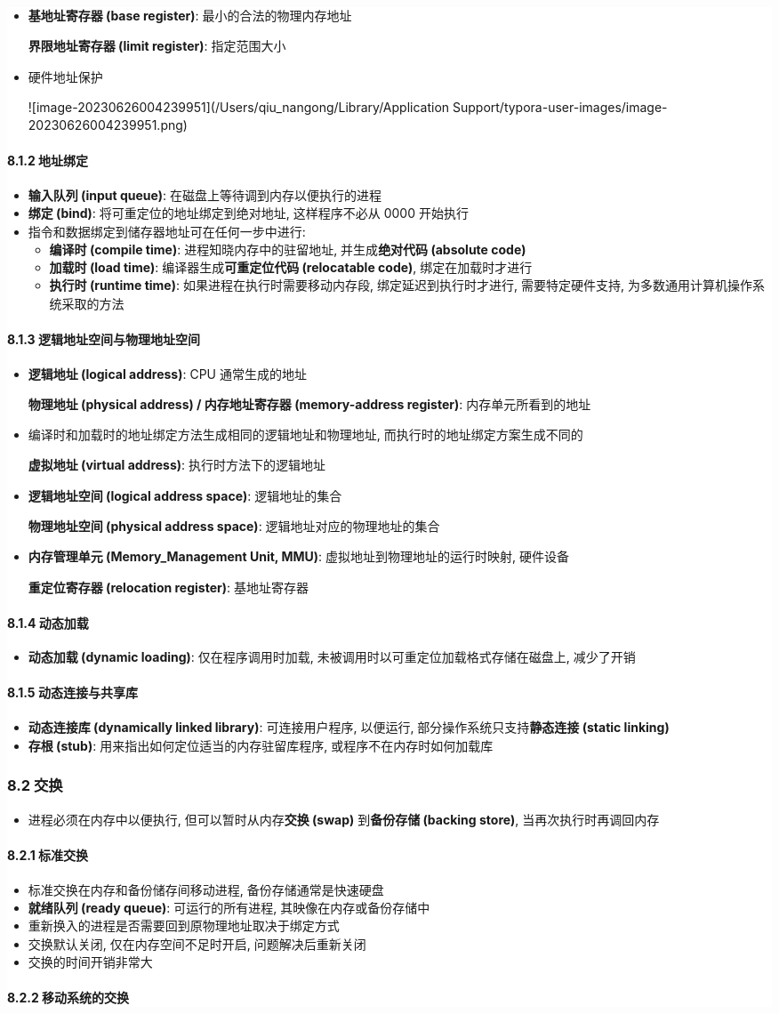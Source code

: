 - **基地址寄存器 (base register)**: 最小的合法的物理内存地址

  **界限地址寄存器 (limit register)**: 指定范围大小

- 硬件地址保护

  ![image-20230626004239951](/Users/qiu_nangong/Library/Application Support/typora-user-images/image-20230626004239951.png)

#### 8.1.2 地址绑定

- **输入队列 (input queue)**: 在磁盘上等待调到内存以便执行的进程
- **绑定 (bind)**: 将可重定位的地址绑定到绝对地址, 这样程序不必从 0000 开始执行
- 指令和数据绑定到储存器地址可在任何一步中进行:
  - **编译时 (compile time)**: 进程知晓内存中的驻留地址, 并生成**绝对代码 (absolute code)**
  - **加载时 (load time)**: 编译器生成**可重定位代码 (relocatable code)**, 绑定在加载时才进行
  - **执行时 (runtime time)**: 如果进程在执行时需要移动内存段, 绑定延迟到执行时才进行, 需要特定硬件支持, 为多数通用计算机操作系统采取的方法

#### 8.1.3 逻辑地址空间与物理地址空间

- **逻辑地址 (logical address)**: CPU 通常生成的地址

  **物理地址 (physical address) / 内存地址寄存器 (memory-address register)**: 内存单元所看到的地址

- 编译时和加载时的地址绑定方法生成相同的逻辑地址和物理地址, 而执行时的地址绑定方案生成不同的

  **虚拟地址 (virtual address)**: 执行时方法下的逻辑地址

- **逻辑地址空间 (logical address space)**: 逻辑地址的集合

  **物理地址空间 (physical address space)**: 逻辑地址对应的物理地址的集合

- **内存管理单元 (Memory_Management Unit, MMU)**: 虚拟地址到物理地址的运行时映射, 硬件设备

  **重定位寄存器 (relocation register)**: 基地址寄存器

#### 8.1.4 动态加载

- **动态加载 (dynamic loading)**: 仅在程序调用时加载, 未被调用时以可重定位加载格式存储在磁盘上, 减少了开销

#### 8.1.5 动态连接与共享库

- **动态连接库 (dynamically linked library)**: 可连接用户程序, 以便运行, 部分操作系统只支持**静态连接 (static linking)**
- **存根 (stub)**: 用来指出如何定位适当的内存驻留库程序, 或程序不在内存时如何加载库

### 8.2 交换

- 进程必须在内存中以便执行, 但可以暂时从内存**交换 (swap)** 到**备份存储 (backing store)**, 当再次执行时再调回内存

#### 8.2.1 标准交换

- 标准交换在内存和备份储存间移动进程, 备份存储通常是快速硬盘
- **就绪队列 (ready queue)**: 可运行的所有进程, 其映像在内存或备份存储中
- 重新换入的进程是否需要回到原物理地址取决于绑定方式
- 交换默认关闭, 仅在内存空间不足时开启, 问题解决后重新关闭
- 交换的时间开销非常大

#### 8.2.2 移动系统的交换
